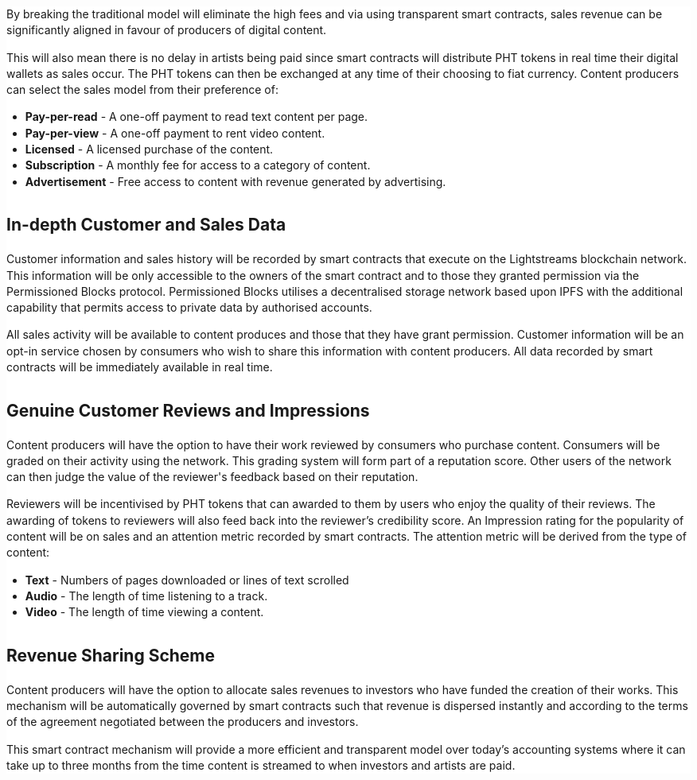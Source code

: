 By breaking the traditional model will eliminate the high fees and via using transparent smart contracts, sales revenue can be significantly aligned in favour of producers of digital content. 

This will also mean there is no delay in artists being paid since smart contracts will distribute PHT tokens in real time their digital wallets as sales occur. The PHT tokens can then be exchanged at any time of their choosing to fiat currency.
Content producers can select the sales model from their preference of:

- <b>Pay-per-read</b> - A one-off payment to read text content per page.
- <b>Pay-per-view</b> - A one-off payment to rent video content. 
- <b>Licensed</b> - A licensed purchase of the content. 
- <b>Subscription</b> - A monthly fee for access to a category of content.
- <b>Advertisement</b> - Free access to content with revenue generated by advertising.

## In-depth Customer and Sales Data

Customer information and sales history will be recorded by smart contracts that execute on the Lightstreams blockchain network. This information will be only accessible to the owners of the smart contract and to those they granted permission via the Permissioned Blocks protocol. Permissioned Blocks utilises a decentralised storage network based upon IPFS with the additional capability that permits access to private data by authorised accounts.

All sales activity will be available to content produces and those that they have grant permission. Customer information will be an opt-in service chosen by consumers who wish to share this information with content producers.
All data recorded by smart contracts will be immediately available in real time.

## Genuine Customer Reviews and Impressions

Content producers will have the option to have their work reviewed by consumers who purchase content. Consumers will be graded on their activity using the network. This grading system will form part of a reputation score. Other users of the network can then judge the value of the reviewer's feedback based on their reputation.

Reviewers will be incentivised by PHT tokens that can awarded to them by users who enjoy the quality of their reviews. The awarding of tokens to reviewers will also feed back into the reviewer’s credibility score.
An Impression rating for the popularity of content will be on sales and an attention metric recorded by smart contracts. The attention metric will be derived from the type of content:

- <b>Text</b> - Numbers of pages downloaded or lines of text scrolled
- <b>Audio</b> - The length of time listening to a track.
- <b>Video</b> - The length of time viewing a content.

## Revenue Sharing Scheme

Content producers will have the option to allocate sales revenues to investors who have funded the creation of their works. This mechanism will be automatically governed by smart contracts such that revenue is dispersed instantly and according to the terms of the agreement negotiated between the producers and investors. 

This smart contract mechanism will provide a more efficient and transparent model over today’s accounting systems where it can take up to three months from the time content is streamed to when investors and artists are paid.
